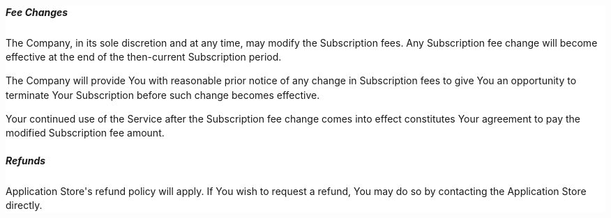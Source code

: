 ##### Fee Changes
The Company, in its sole discretion and at any time, may modify the Subscription fees. Any Subscription fee change will become effective at the end of the then-current Subscription period.

The Company will provide You with reasonable prior notice of any change in Subscription fees to give You an opportunity to terminate Your Subscription before such change becomes effective.

Your continued use of the Service after the Subscription fee change comes into effect constitutes Your agreement to pay the modified Subscription fee amount.

##### Refunds
Application Store's refund policy will apply. If You wish to request a refund, You may do so by contacting the Application Store directly.
